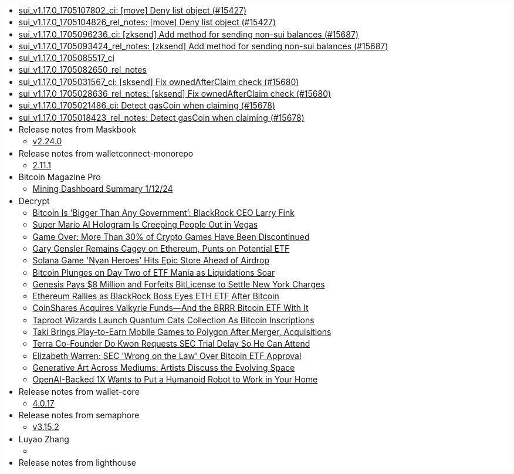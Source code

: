   - [sui_v1.17.0_1705107802_ci: [move] Deny list object (#15427)](https://github.com/MystenLabs/sui/releases/tag/sui_v1.17.0_1705107802_ci)
  - [sui_v1.17.0_1705104826_rel_notes: [move] Deny list object (#15427)](https://github.com/MystenLabs/sui/releases/tag/sui_v1.17.0_1705104826_rel_notes)
  - [sui_v1.17.0_1705096236_ci: [zksend] Add method for sending non-sui balances (#15687)](https://github.com/MystenLabs/sui/releases/tag/sui_v1.17.0_1705096236_ci)
  - [sui_v1.17.0_1705093424_rel_notes: [zksend] Add method for sending non-sui balances (#15687)](https://github.com/MystenLabs/sui/releases/tag/sui_v1.17.0_1705093424_rel_notes)
  - [sui_v1.17.0_1705085517_ci](https://github.com/MystenLabs/sui/releases/tag/sui_v1.17.0_1705085517_ci)
  - [sui_v1.17.0_1705082650_rel_notes](https://github.com/MystenLabs/sui/releases/tag/sui_v1.17.0_1705082650_rel_notes)
  - [sui_v1.17.0_1705031567_ci: [sksend] Fix ownedAfterClaim check (#15680)](https://github.com/MystenLabs/sui/releases/tag/sui_v1.17.0_1705031567_ci)
  - [sui_v1.17.0_1705028636_rel_notes: [sksend] Fix ownedAfterClaim check (#15680)](https://github.com/MystenLabs/sui/releases/tag/sui_v1.17.0_1705028636_rel_notes)
  - [sui_v1.17.0_1705021486_ci: Detect gasCoin when claiming (#15678)](https://github.com/MystenLabs/sui/releases/tag/sui_v1.17.0_1705021486_ci)
  - [sui_v1.17.0_1705018423_rel_notes: Detect gasCoin when claiming (#15678)](https://github.com/MystenLabs/sui/releases/tag/sui_v1.17.0_1705018423_rel_notes)
- Release notes from Maskbook
  - [v2.24.0](https://github.com/DimensionDev/Maskbook/releases/tag/v2.24.0)
- Release notes from walletconnect-monorepo
  - [2.11.1](https://github.com/WalletConnect/walletconnect-monorepo/releases/tag/2.11.1)
- Bitcoin Magazine Pro
  - [Mining Dashboard Summary 1/12/24](https://bmpro.substack.com/p/mining-dashboard-summary-11224)
- Decrypt
  - [Bitcoin Is ’Bigger Than Any Government’: BlackRock CEO Larry Fink](https://decrypt.co/212727/bitcoin-bigger-than-any-government-blackrock-ceo-larry-fink)
  - [Super Mario AI Hologram Is Creeping People Out in Vegas](https://decrypt.co/212708/super-mario-ai-hologram-creeping-people-out-vegas)
  - [Game Over: More Than 30% of Crypto Games Have Been Discontinued](https://decrypt.co/212689/game-over-more-than-30-percent-crypto-games-discontinued)
  - [Gary Gensler Remains Cagey on Ethereum, Punts on Potential ETF](https://decrypt.co/212681/gary-gensler-remains-cagey-ethereum-punts-potential-etf)
  - [Solana Game 'Nyan Heroes' Hits Epic Store Ahead of Airdrop](https://decrypt.co/212680/solana-game-nyan-heroes-hits-epic-store-ahead-airdrop)
  - [Bitcoin Plunges on Day Two of ETF Mania as Liquidations Soar](https://decrypt.co/212671/bitcoin-plunges-day-two-etf-mania-liquidations-soar)
  - [Genesis Pays $8 Million and Forfeits BitLicense to Settle New York Charges](https://decrypt.co/212656/genesis-pays-8-million-and-forfeits-bitlicense-to-settle-new-york-charges)
  - [Ethereum Rallies as BlackRock Boss Eyes ETH ETF After Bitcoin](https://decrypt.co/212662/ethereum-rallies-blackrock-boss-eyes-eth-etf-after-bitcoin)
  - [CoinShares Acquires Valkyrie Funds—And the BRRR Bitcoin ETF With It](https://decrypt.co/212627/coinshares-acquires-valkyrie-funds-brrr-bitcoin-etf)
  - [Taproot Wizards Launch Quantum Cats Collection As Bitcoin Inscriptions](https://decrypt.co/212594/taproot-wizards-launch-quantum-cats-bitcoin-ordinals-collection)
  - [Taki Brings Play-to-Earn Mobile Games to Polygon After Merger, Acquisitions](https://decrypt.co/212607/taki-brings-play-earn-mobile-games-polygon-after-merger-acquisitions)
  - [Terra Co-Founder Do Kwon Requests SEC Trial Delay So He Can Attend](https://decrypt.co/212616/terras-do-kwon-requests-sec-trial-delay-so-he-can-attend)
  - [Elizabeth Warren: SEC 'Wrong on the Law' Over Bitcoin ETF Approval](https://decrypt.co/212614/elizabeth-warren-sec-wrong-on-the-law-over-bitcoin-etf-approval)
  - [Generative Art Across Mediums: Artists Discuss the Evolving Space](https://decrypt.co/videos/live-events/GK3aN0zo/generative-art-across-mediums-artists-discuss-the-evolving-space)
  - [OpenAI-Backed 1X Wants to Put a Humanoid Robot to Work in Your Home](https://decrypt.co/212584/household-robots-1x-neo-eve-himanoid-biped)
- Release notes from wallet-core
  - [4.0.17](https://github.com/trustwallet/wallet-core/releases/tag/4.0.17)
- Release notes from semaphore
  - [v3.15.2](https://github.com/semaphore-protocol/semaphore/releases/tag/v3.15.2)
- Luyao Zhang
  - [](https://zhangluyao.com/blog/ganesha/)
- Release notes from lighthouse